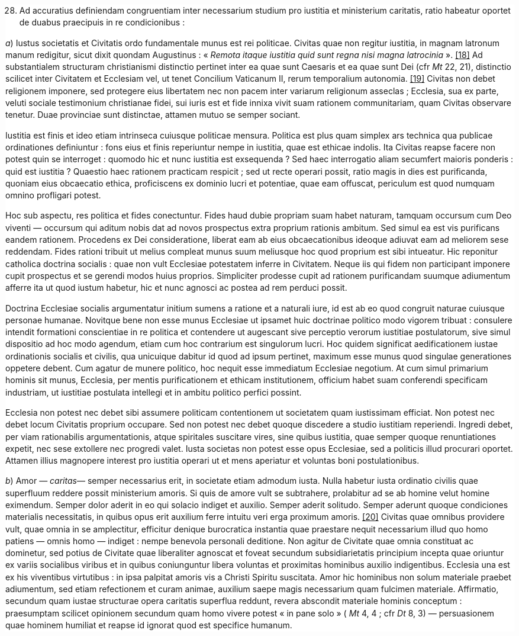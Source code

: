 28. Ad accuratius definiendam congruentiam inter necessarium studium pro iustitia et ministerium caritatis, ratio habeatur oportet de duabus praecipuis in re condicionibus :

*a*) Iustus societatis et Civitatis ordo fundamentale munus est rei politicae. Civitas quae non regitur iustitia, in magnam latronum manum redigitur, sicut dixit quondam Augustinus : « *Remota itaque iustitia quid sunt regna nisi magna latrocinia* ». [[18]](#_ftn18 "") Ad substantialem structuram christianismi distinctio pertinet inter ea quae sunt Caesaris et ea quae sunt Dei (cfr *Mt* 22, 21), distinctio scilicet inter Civitatem et Ecclesiam vel, ut tenet Concilium Vaticanum II, rerum temporalium autonomia. [[19]](#_ftn19 "") Civitas non debet religionem imponere, sed protegere eius libertatem nec non pacem inter variarum religionum asseclas ; Ecclesia, sua ex parte, veluti sociale testimonium christianae fidei, sui iuris est et fide innixa vivit suam rationem communitariam, quam Civitas observare tenetur. Duae provinciae sunt distinctae, attamen mutuo se semper sociant.

Iustitia est finis et ideo etiam intrinseca cuiusque politicae mensura. Politica est plus quam simplex ars technica qua publicae ordinationes definiuntur : fons eius et finis reperiuntur nempe in iustitia, quae est ethicae indolis. Ita Civitas reapse facere non potest quin se interroget : quomodo hic et nunc iustitia est exsequenda ? Sed haec interrogatio aliam secumfert maioris ponderis : quid est iustitia ? Quaestio haec rationem practicam respicit ; sed ut recte operari possit, ratio magis in dies est purificanda, quoniam eius obcaecatio ethica, proficiscens ex dominio lucri et potentiae, quae eam offuscat, periculum est quod numquam omnino profligari potest.

Hoc sub aspectu, res politica et fides conectuntur. Fides haud dubie propriam suam habet naturam, tamquam occursum cum Deo viventi — occursum qui aditum nobis dat ad novos prospectus extra proprium rationis ambitum. Sed simul ea est vis purificans eandem rationem. Procedens ex Dei consideratione, liberat eam ab eius obcaecationibus ideoque adiuvat eam ad meliorem sese reddendam. Fides rationi tribuit ut melius compleat munus suum meliusque hoc quod proprium est sibi intueatur. Hic reponitur catholica doctrina socialis : quae non vult Ecclesiae potestatem inferre in Civitatem. Neque iis qui fidem non participant imponere cupit prospectus et se gerendi modos huius proprios. Simpliciter prodesse cupit ad rationem purificandam suumque adiumentum afferre ita ut quod iustum habetur, hic et nunc agnosci ac postea ad rem perduci possit.

Doctrina Ecclesiae socialis argumentatur initium sumens a ratione et a naturali iure, id est ab eo quod congruit naturae cuiusque personae humanae. Novitque bene non esse munus Ecclesiae ut ipsamet huic doctrinae politico modo vigorem tribuat : consulere intendit formationi conscientiae in re politica et contendere ut augescant sive perceptio verorum iustitiae postulatorum, sive simul dispositio ad hoc modo agendum, etiam cum hoc contrarium est singulorum lucri. Hoc quidem significat aedificationem iustae ordinationis socialis et civilis, qua unicuique dabitur id quod ad ipsum pertinet, maximum esse munus quod singulae generationes oppetere debent. Cum agatur de munere politico, hoc nequit esse immediatum Ecclesiae negotium. At cum simul primarium hominis sit munus, Ecclesia, per mentis purificationem et ethicam institutionem, officium habet suam conferendi specificam industriam, ut iustitiae postulata intellegi et in ambitu politico perfici possint.

Ecclesia non potest nec debet sibi assumere politicam contentionem ut societatem quam iustissimam efficiat. Non potest nec debet locum Civitatis proprium occupare. Sed non potest nec debet quoque discedere a studio iustitiam reperiendi. Ingredi debet, per viam rationabilis argumentationis, atque spiritales suscitare vires, sine quibus iustitia, quae semper quoque renuntiationes expetit, nec sese extollere nec progredi valet. Iusta societas non potest esse opus Ecclesiae, sed a politicis illud procurari oportet. Attamen illius magnopere interest pro iustitia operari ut et mens aperiatur et voluntas boni postulationibus.

*b*) Amor — *caritas*— semper necessarius erit, in societate etiam admodum iusta. Nulla habetur iusta ordinatio civilis quae superfluum reddere possit ministerium amoris. Si quis de amore vult se subtrahere, prolabitur ad se ab homine velut homine eximendum. Semper dolor aderit in eo qui solacio indiget et auxilio. Semper aderit solitudo. Semper aderunt quoque condiciones materialis necessitatis, in quibus opus erit auxilium ferre intuitu veri erga proximum amoris. [[20]](#_ftn20 "") Civitas quae omnibus providere vult, quae omnia in se amplectitur, efficitur denique burocratica instantia quae praestare nequit necessarium illud quo homo patiens — omnis homo — indiget : nempe benevola personali deditione. Non agitur de Civitate quae omnia constituat ac dominetur, sed potius de Civitate quae liberaliter agnoscat et foveat secundum subsidiarietatis principium incepta quae oriuntur ex variis socialibus viribus et in quibus coniunguntur libera voluntas et proximitas hominibus auxilio indigentibus. Ecclesia una est ex his viventibus virtutibus : in ipsa palpitat amoris vis a Christi Spiritu suscitata. Amor hic hominibus non solum materiale praebet adiumentum, sed etiam refectionem et curam animae, auxilium saepe magis necessarium quam fulcimen materiale. Affirmatio, secundum quam iustae structurae opera caritatis superflua reddunt, revera abscondit materiale hominis conceptum : praesumptam scilicet opinionem secundum quam homo vivere potest « in pane solo » ( *Mt* 4, 4 ; cfr *Dt* 8, 3) — persuasionem quae hominem humiliat et reapse id ignorat quod est specifice humanum.
